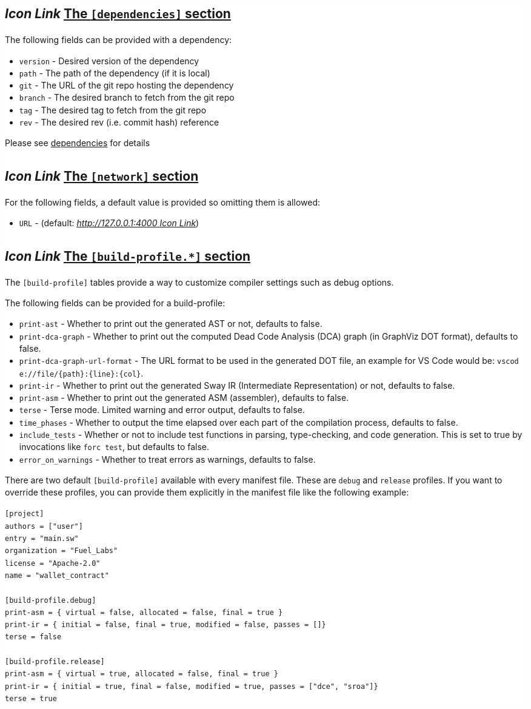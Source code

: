 ## _Icon Link_ [The `[dependencies]` section](https://docs.fuel.network/docs/forc/manifest_reference/\#the-dependencies-section)

The following fields can be provided with a dependency:

- `version` \- Desired version of the dependency
- `path` \- The path of the dependency (if it is local)
- `git` \- The URL of the git repo hosting the dependency
- `branch` \- The desired branch to fetch from the git repo
- `tag` \- The desired tag to fetch from the git repo
- `rev` \- The desired rev (i.e. commit hash) reference

Please see [dependencies](https://docs.fuel.network/docs/forc/dependencies/) for details

## _Icon Link_ [The `[network]` section](https://docs.fuel.network/docs/forc/manifest_reference/\#the-network-section)

For the following fields, a default value is provided so omitting them is allowed:

- `URL` \- (default: _[http://127.0.0.1:4000 _Icon Link_](http://127.0.0.1:4000/)_)

## _Icon Link_ [The `[build-profile.*]` section](https://docs.fuel.network/docs/forc/manifest_reference/\#the-build-profile-section)

The `[build-profile]` tables provide a way to customize compiler settings such as debug options.

The following fields can be provided for a build-profile:

- `print-ast` \- Whether to print out the generated AST or not, defaults to false.
- `print-dca-graph` \- Whether to print out the computed Dead Code Analysis (DCA) graph (in GraphViz DOT format), defaults to false.
- `print-dca-graph-url-format` \- The URL format to be used in the generated DOT file, an example for VS Code would be: `vscode://file/{path}:{line}:{col}`.
- `print-ir` \- Whether to print out the generated Sway IR (Intermediate Representation) or not, defaults to false.
- `print-asm` \- Whether to print out the generated ASM (assembler), defaults to false.
- `terse` \- Terse mode. Limited warning and error output, defaults to false.
- `time_phases` \- Whether to output the time elapsed over each part of the compilation process, defaults to false.
- `include_tests` \- Whether or not to include test functions in parsing, type-checking, and code generation. This is set to true by invocations like `forc test`, but defaults to false.
- `error_on_warnings` \- Whether to treat errors as warnings, defaults to false.

There are two default `[build-profile]` available with every manifest file. These are `debug` and `release` profiles. If you want to override these profiles, you can provide them explicitly in the manifest file like the following example:

```fuel_Box fuel_Box-idXKMmm-css
[project]
authors = ["user"]
entry = "main.sw"
organization = "Fuel_Labs"
license = "Apache-2.0"
name = "wallet_contract"

[build-profile.debug]
print-asm = { virtual = false, allocated = false, final = true }
print-ir = { initial = false, final = true, modified = false, passes = []}
terse = false

[build-profile.release]
print-asm = { virtual = true, allocated = false, final = true }
print-ir = { initial = true, final = false, modified = true, passes = ["dce", "sroa"]}
terse = true
```